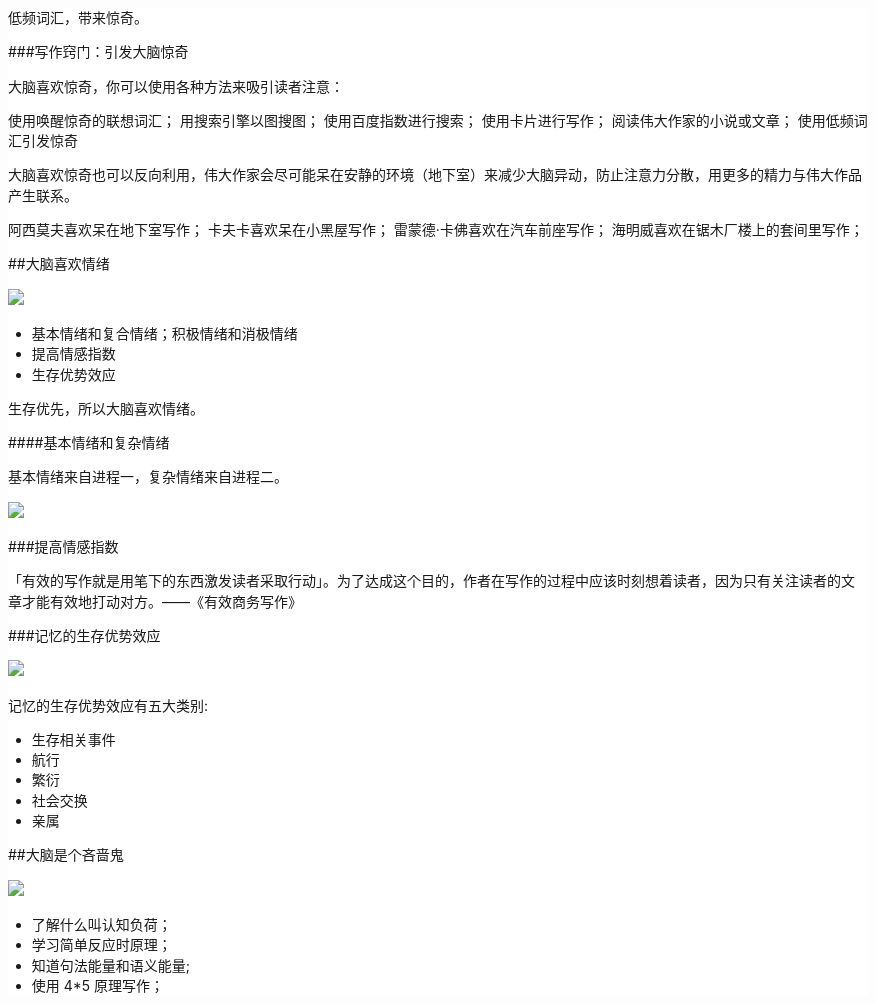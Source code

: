 低频词汇，带来惊奇。

###写作窍门：引发大脑惊奇

大脑喜欢惊奇，你可以使用各种方法来吸引读者注意：

使用唤醒惊奇的联想词汇；
用搜索引擎以图搜图；
使用百度指数进行搜索；
使用卡片进行写作；
阅读伟大作家的小说或文章； 使用低频词汇引发惊奇

大脑喜欢惊奇也可以反向利用，伟大作家会尽可能呆在安静的环境（地下室）来减少大脑异动，防止注意力分散，用更多的精力与伟大作品产生联系。

阿西莫夫喜欢呆在地下室写作；
卡夫卡喜欢呆在小黑屋写作；
雷蒙德·卡佛喜欢在汽车前座写作；
海明威喜欢在锯木厂楼上的套间里写作；

##大脑喜欢情绪

![](http://upload-images.jianshu.io/upload_images/197369-ab2084f570769972.png?imageMogr2/auto-orient/strip%7CimageView2/2/w/1240)

- 基本情绪和复合情绪；积极情绪和消极情绪
- 提高情感指数
- 生存优势效应


生存优先，所以大脑喜欢情绪。

####基本情绪和复杂情绪

基本情绪来自进程一，复杂情绪来自进程二。

![](http://upload-images.jianshu.io/upload_images/197369-384e7b905f744504.png?imageMogr2/auto-orient/strip%7CimageView2/2/w/1240)

###提高情感指数

「有效的写作就是用笔下的东西激发读者采取行动」。为了达成这个目的，作者在写作的过程中应该时刻想着读者，因为只有关注读者的文章才能有效地打动对方。——《有效商务写作》

###记忆的生存优势效应

![](http://upload-images.jianshu.io/upload_images/197369-212ad4c21a1dccb2.png?imageMogr2/auto-orient/strip%7CimageView2/2/w/1240)

记忆的生存优势效应有五大类别:

- 生存相关事件
- 航行
- 繁衍
- 社会交换
- 亲属

##大脑是个吝啬鬼

![](http://upload-images.jianshu.io/upload_images/197369-cf78198146beaee2.png?imageMogr2/auto-orient/strip%7CimageView2/2/w/1240)

- 了解什么叫认知负荷；
- 学习简单反应时原理；
- 知道句法能量和语义能量;
- 使用 4*5 原理写作；
